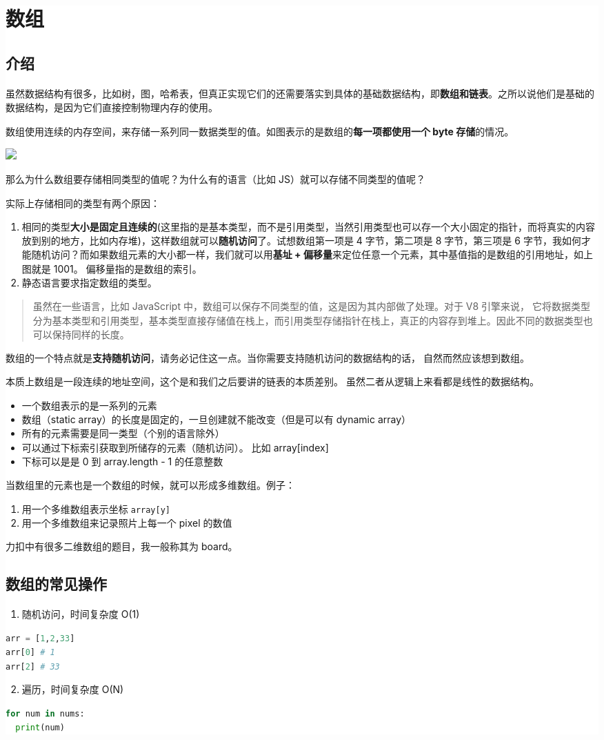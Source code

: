 # 数组

## 介绍

虽然数据结构有很多，比如树，图，哈希表，但真正实现它们的还需要落实到具体的基础数据结构，即**数组和链表**。之所以说他们是基础的数据结构，是因为它们直接控制物理内存的使用。

数组使用连续的内存空间，来存储一系列同一数据类型的值。如图表示的是数组的**每一项都使用一个 byte 存储**的情况。

![](https://img2020.cnblogs.com/blog/2067154/202011/2067154-20201107000602208-1483752125.png)

那么为什么数组要存储相同类型的值呢？为什么有的语言（比如 JS）就可以存储不同类型的值呢？

实际上存储相同的类型有两个原因：

1. 相同的类型**大小是固定且连续的**(这里指的是基本类型，而不是引用类型，当然引用类型也可以存一个大小固定的指针，而将真实的内容放到别的地方，比如内存堆)，这样数组就可以**随机访问**了。试想数组第一项是 4 字节，第二项是 8 字节，第三项是 6 字节，我如何才能随机访问？而如果数组元素的大小都一样，我们就可以用**基址 + 偏移量**来定位任意一个元素，其中基值指的是数组的引用地址，如上图就是 1001。 偏移量指的是数组的索引。
2. 静态语言要求指定数组的类型。

> 虽然在一些语言，比如 JavaScript 中，数组可以保存不同类型的值，这是因为其内部做了处理。对于 V8 引擎来说， 它将数据类型分为基本类型和引用类型，基本类型直接存储值在栈上，而引用类型存储指针在栈上，真正的内容存到堆上。因此不同的数据类型也可以保持同样的长度。

数组的一个特点就是**支持随机访问**，请务必记住这一点。当你需要支持随机访问的数据结构的话， 自然而然应该想到数组。

本质上数组是一段连续的地址空间，这个是和我们之后要讲的链表的本质差别。 虽然二者从逻辑上来看都是线性的数据结构。

- 一个数组表示的是一系列的元素
- 数组（static array）的长度是固定的，一旦创建就不能改变（但是可以有 dynamic array）
- 所有的元素需要是同一类型（个别的语言除外）
- 可以通过下标索引获取到所储存的元素（随机访问）。 比如 array[index]
- 下标可以是是 0 到 array.length - 1 的任意整数

当数组里的元素也是一个数组的时候，就可以形成多维数组。例子：

1. 用一个多维数组表示坐标 `array[y]`
2. 用一个多维数组来记录照片上每一个 pixel 的数值

力扣中有很多二维数组的题目，我一般称其为 board。

## 数组的常见操作

1. 随机访问，时间复杂度 O(1)

```py
arr = [1,2,33]
arr[0] # 1
arr[2] # 33
```

2. 遍历，时间复杂度 O(N)

```py
for num in nums:
  print(num)
```
